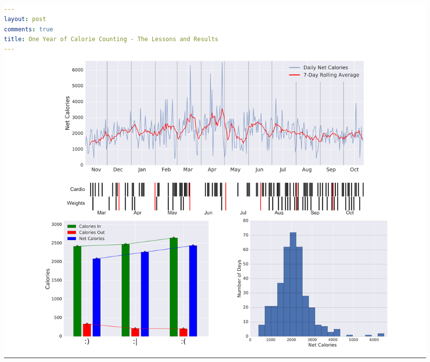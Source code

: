 ```yaml
---
layout: post
comments: true
title: One Year of Calorie Counting - The Lessons and Results
---
```


<figure>
<center>
   <a href="/images/header_option_1_healthstats.png"><img width="90%" src="/images/header_option_1_healthstats.png"></a>
</center>
</figure>

---
